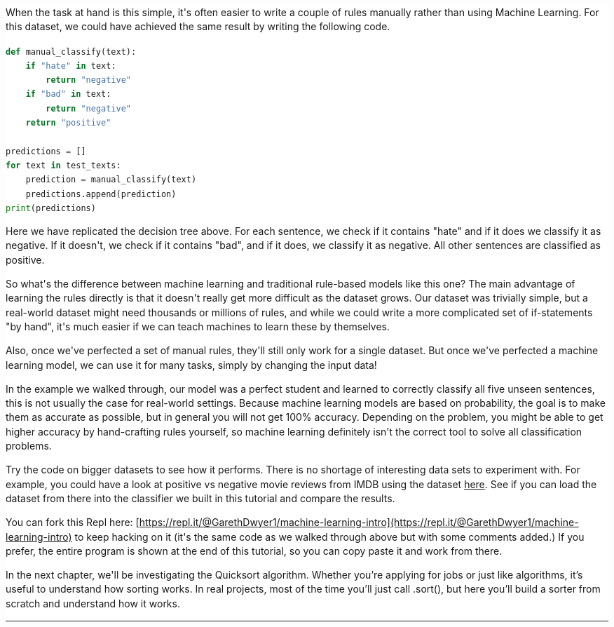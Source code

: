 When the task at hand is this simple, it's often easier to write a couple of rules manually rather than using Machine Learning. For this dataset, we could have achieved the same result by writing the following code.

```python
def manual_classify(text):
    if "hate" in text:
        return "negative"
    if "bad" in text:
        return "negative"
    return "positive"

predictions = []
for text in test_texts:
    prediction = manual_classify(text)
    predictions.append(prediction)
print(predictions)
```

Here we have replicated the decision tree above. For each sentence, we check if it contains "hate" and if it does we classify it as negative. If it doesn't, we check if it contains "bad", and if it does, we classify it as negative. All other sentences are classified as positive. 

So what's the difference between machine learning and traditional rule-based models like this one? The main advantage of learning the rules directly is that it doesn't really get more difficult as the dataset grows. Our dataset was trivially simple, but a real-world dataset might need thousands or millions of rules, and while we could write a more complicated set of if-statements "by hand", it's much easier if we can teach machines to learn these by themselves.

Also, once we've perfected a set of manual rules, they'll still only work for a single dataset. But once we've perfected a machine learning model, we can use it for many tasks, simply by changing the input data!

In the example we walked through, our model was a perfect student and learned to correctly classify all five unseen sentences, this is not usually the case for real-world settings. Because machine learning models are based on probability, the goal is to make them as accurate as possible, but in general you will not get 100% accuracy. Depending on the problem, you might be able to get higher accuracy by hand-crafting rules yourself, so machine learning definitely isn't the correct tool to solve all classification problems. 

Try the code on bigger datasets to see how it performs. There is no shortage of interesting data sets to experiment with. For example, you could have a look at positive vs negative movie reviews from IMDB using the dataset [here](https://keras.io/api/datasets/imdb/). See if you can load the dataset from there into the classifier we built in this tutorial and compare the results.

You can fork this Repl here: [https://repl.it/@GarethDwyer1/machine-learning-intro](https://repl.it/@GarethDwyer1/machine-learning-intro) to keep hacking on it (it's the same code as we walked through above but with some comments added.) If you prefer, the entire program is shown at the end of this tutorial, so you can copy paste it and work from there.

In the next chapter, we'll be investigating the Quicksort algorithm. Whether you’re applying for jobs or just like algorithms, it’s useful to understand how sorting works. In real projects, most of the time you’ll just call .sort(), but here you’ll build a sorter from scratch and understand how it works.

---